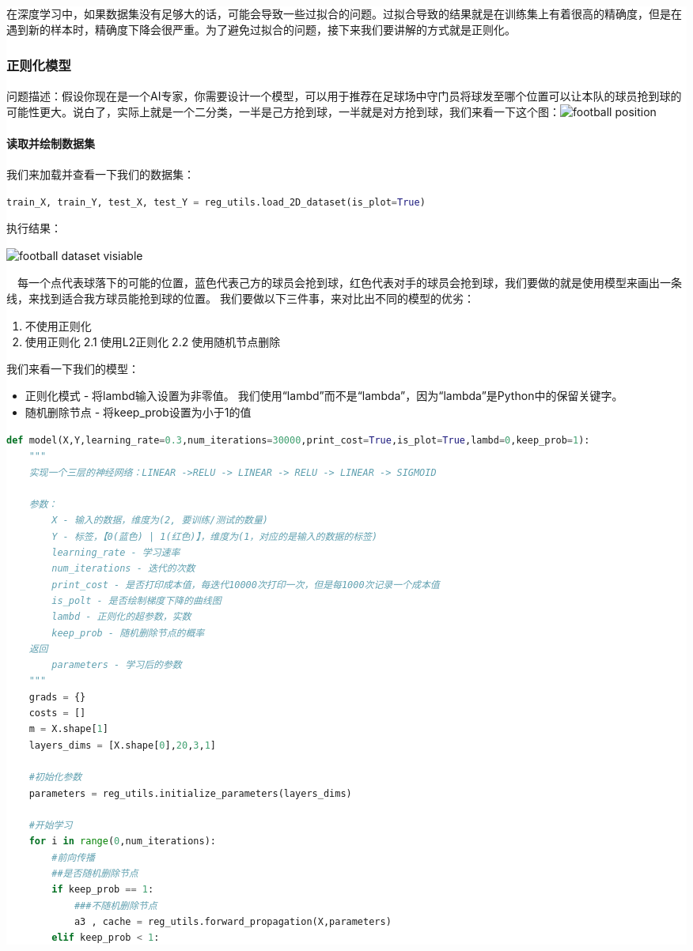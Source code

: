 在深度学习中，如果数据集没有足够大的话，可能会导致一些过拟合的问题。过拟合导致的结果就是在训练集上有着很高的精确度，但是在遇到新的样本时，精确度下降会很严重。为了避免过拟合的问题，接下来我们要讲解的方式就是正则化。

### 正则化模型

问题描述：假设你现在是一个AI专家，你需要设计一个模型，可以用于推荐在足球场中守门员将球发至哪个位置可以让本队的球员抢到球的可能性更大。说白了，实际上就是一个二分类，一半是己方抢到球，一半就是对方抢到球，我们来看一下这个图：![football position](https://img-blog.csdn.net/20180408145205837?watermark/2/text/aHR0cHM6Ly9ibG9nLmNzZG4ubmV0L3UwMTM3MzMzMjY=/font/5a6L5L2T/fontsize/400/fill/I0JBQkFCMA==/dissolve/70)

#### 读取并绘制数据集

我们来加载并查看一下我们的数据集：

```python
train_X, train_Y, test_X, test_Y = reg_utils.load_2D_dataset(is_plot=True)
```

执行结果：

![football dataset visiable](https://img-blog.csdn.net/20180408145415936?watermark/2/text/aHR0cHM6Ly9ibG9nLmNzZG4ubmV0L3UwMTM3MzMzMjY=/font/5a6L5L2T/fontsize/400/fill/I0JBQkFCMA==/dissolve/70)

 每一个点代表球落下的可能的位置，蓝色代表己方的球员会抢到球，红色代表对手的球员会抢到球，我们要做的就是使用模型来画出一条线，来找到适合我方球员能抢到球的位置。 
我们要做以下三件事，来对比出不同的模型的优劣：

1. 不使用正则化
2. 使用正则化 
   2.1 使用L2正则化 
   2.2 使用随机节点删除

我们来看一下我们的模型：

- 正则化模式 - 将lambd输入设置为非零值。 我们使用“lambd”而不是“lambda”，因为“lambda”是Python中的保留关键字。
- 随机删除节点 - 将keep_prob设置为小于1的值

```python
def model(X,Y,learning_rate=0.3,num_iterations=30000,print_cost=True,is_plot=True,lambd=0,keep_prob=1):
    """
    实现一个三层的神经网络：LINEAR ->RELU -> LINEAR -> RELU -> LINEAR -> SIGMOID

    参数：
        X - 输入的数据，维度为(2, 要训练/测试的数量)
        Y - 标签，【0(蓝色) | 1(红色)】，维度为(1，对应的是输入的数据的标签)
        learning_rate - 学习速率
        num_iterations - 迭代的次数
        print_cost - 是否打印成本值，每迭代10000次打印一次，但是每1000次记录一个成本值
        is_polt - 是否绘制梯度下降的曲线图
        lambd - 正则化的超参数，实数
        keep_prob - 随机删除节点的概率
    返回
        parameters - 学习后的参数
    """
    grads = {}
    costs = []
    m = X.shape[1]
    layers_dims = [X.shape[0],20,3,1]

    #初始化参数
    parameters = reg_utils.initialize_parameters(layers_dims)

    #开始学习
    for i in range(0,num_iterations):
        #前向传播
        ##是否随机删除节点
        if keep_prob == 1:
            ###不随机删除节点
            a3 , cache = reg_utils.forward_propagation(X,parameters)
        elif keep_prob < 1:
```